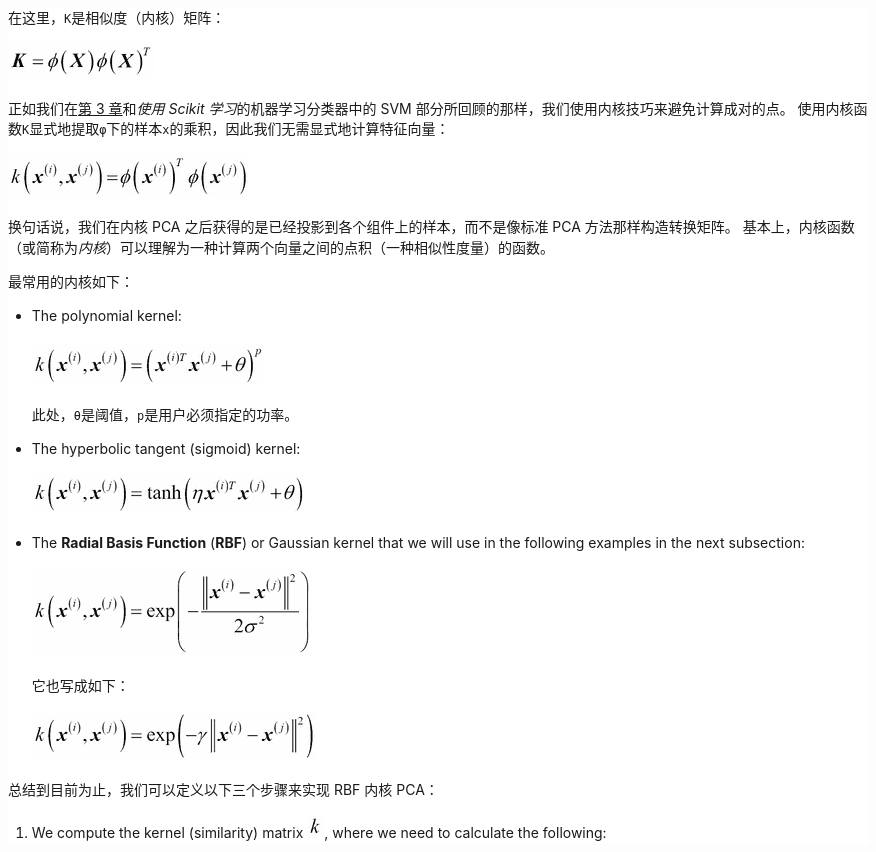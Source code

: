 在这里，`K`是相似度（内核）矩阵：

![Kernel functions and the kernel trick](img/3547_05_108.jpg)

正如我们在[第 3 章](37.html "Chapter 3. A Tour of Machine Learning Classifiers Using scikit-learn")和*使用 Scikit 学习*的机器学习分类器中的 SVM 部分所回顾的那样，我们使用内核技巧来避免计算成对的点。 使用内核函数`K`显式地提取`φ`下的样本`x`的乘积，因此我们无需显式地计算特征向量：

![Kernel functions and the kernel trick](img/3547_05_110.jpg)

换句话说，我们在内核 PCA 之后获得的是已经投影到各个组件上的样本，而不是像标准 PCA 方法那样构造转换矩阵。 基本上，内核函数（或简称为*内核*）可以理解为一种计算两个向量之间的点积（一种相似性度量）的函数。

最常用的内核如下：

*   The polynomial kernel:

    ![Kernel functions and the kernel trick](img/3547_05_111.jpg)

    此处，`θ`是阈值，`p`是用户必须指定的功率。

*   The hyperbolic tangent (sigmoid) kernel:

    ![Kernel functions and the kernel trick](img/3547_05_114.jpg)

*   The **Radial Basis Function** (**RBF**) or Gaussian kernel that we will use in the following examples in the next subsection:

    ![Kernel functions and the kernel trick](img/3547_05_115.jpg)

    它也写成如下：

    ![Kernel functions and the kernel trick](img/3547_05_116.jpg)

总结到目前为止，我们可以定义以下三个步骤来实现 RBF 内核 PCA：

1.  We compute the kernel (similarity) matrix ![Kernel functions and the kernel trick](img/3547_05_109.jpg), where we need to calculate the following:
